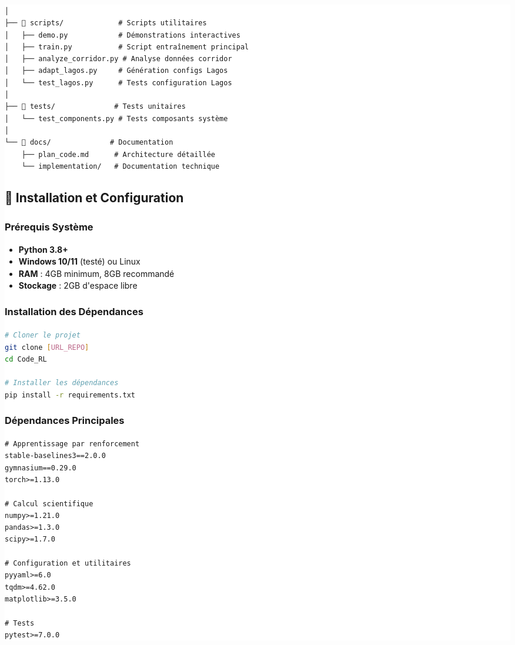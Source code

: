```
│
├── 📁 scripts/             # Scripts utilitaires
│   ├── demo.py            # Démonstrations interactives
│   ├── train.py           # Script entraînement principal
│   ├── analyze_corridor.py # Analyse données corridor
│   ├── adapt_lagos.py     # Génération configs Lagos
│   └── test_lagos.py      # Tests configuration Lagos
│
├── 📁 tests/              # Tests unitaires
│   └── test_components.py # Tests composants système
│
└── 📁 docs/              # Documentation
    ├── plan_code.md      # Architecture détaillée
    └── implementation/   # Documentation technique
```

## 🔧 Installation et Configuration

### Prérequis Système
- **Python 3.8+** 
- **Windows 10/11** (testé) ou Linux
- **RAM** : 4GB minimum, 8GB recommandé
- **Stockage** : 2GB d'espace libre

### Installation des Dépendances

```bash
# Cloner le projet
git clone [URL_REPO]
cd Code_RL

# Installer les dépendances
pip install -r requirements.txt
```

### Dépendances Principales
```
# Apprentissage par renforcement
stable-baselines3==2.0.0
gymnasium==0.29.0
torch>=1.13.0

# Calcul scientifique
numpy>=1.21.0
pandas>=1.3.0
scipy>=1.7.0

# Configuration et utilitaires
pyyaml>=6.0
tqdm>=4.62.0
matplotlib>=3.5.0

# Tests
pytest>=7.0.0
```
